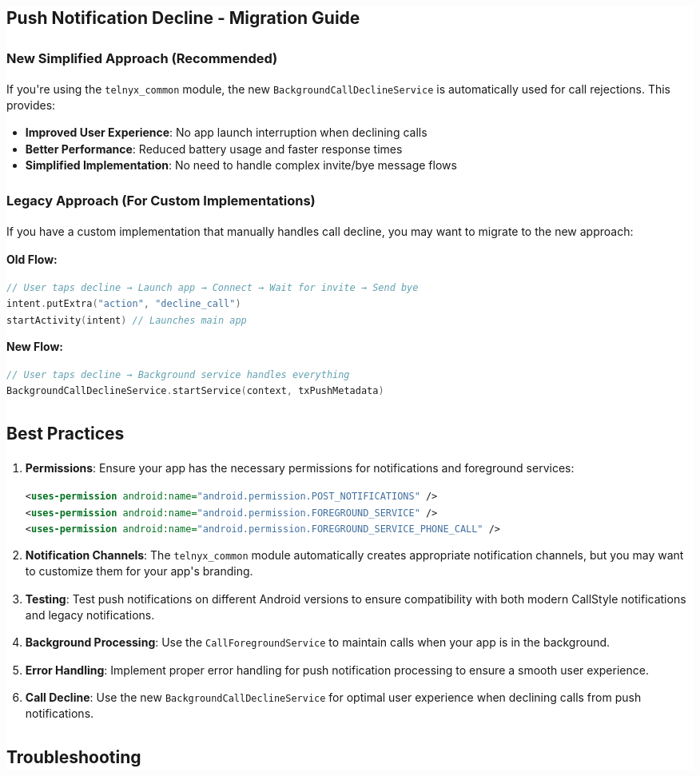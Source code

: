## Push Notification Decline - Migration Guide

### New Simplified Approach (Recommended)

If you're using the `telnyx_common` module, the new `BackgroundCallDeclineService` is automatically used for call rejections. This provides:

- **Improved User Experience**: No app launch interruption when declining calls
- **Better Performance**: Reduced battery usage and faster response times
- **Simplified Implementation**: No need to handle complex invite/bye message flows

### Legacy Approach (For Custom Implementations)

If you have a custom implementation that manually handles call decline, you may want to migrate to the new approach:

**Old Flow:**
```kotlin
// User taps decline → Launch app → Connect → Wait for invite → Send bye
intent.putExtra("action", "decline_call")
startActivity(intent) // Launches main app
```

**New Flow:**
```kotlin
// User taps decline → Background service handles everything
BackgroundCallDeclineService.startService(context, txPushMetadata)
```

## Best Practices

1. **Permissions**: Ensure your app has the necessary permissions for notifications and foreground services:
   ```xml
   <uses-permission android:name="android.permission.POST_NOTIFICATIONS" />
   <uses-permission android:name="android.permission.FOREGROUND_SERVICE" />
   <uses-permission android:name="android.permission.FOREGROUND_SERVICE_PHONE_CALL" />
   ```

2. **Notification Channels**: The `telnyx_common` module automatically creates appropriate notification channels, but you may want to customize them for your app's branding.

3. **Testing**: Test push notifications on different Android versions to ensure compatibility with both modern CallStyle notifications and legacy notifications.

4. **Background Processing**: Use the `CallForegroundService` to maintain calls when your app is in the background.

5. **Error Handling**: Implement proper error handling for push notification processing to ensure a smooth user experience.

6. **Call Decline**: Use the new `BackgroundCallDeclineService` for optimal user experience when declining calls from push notifications.

## Troubleshooting
